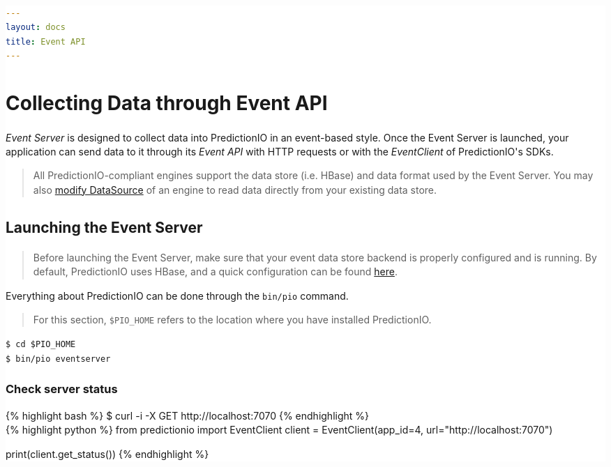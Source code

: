 ```yaml
---
layout: docs
title: Event API
---
```


# Collecting Data through Event API

*Event Server* is designed to collect data into PredictionIO in an event-based
style. Once the Event Server is launched, your application can send data to it
through its *Event API* with HTTP requests or with the *EventClient* of
PredictionIO's SDKs.

> All PredictionIO-compliant engines support the data store (i.e. HBase) and
data format used by the Event Server.
> You may also [modify DataSource](/cookbook/existingdatasource.html) of an
engine to read data directly from your existing data store.


## Launching the Event Server

> Before launching the Event Server, make sure that your event data store
backend is properly configured and is running. By default, PredictionIO uses
HBase, and a quick configuration can be found
[here](/install/install-sourcecode.html#hbase).

Everything about PredictionIO can be done through the `bin/pio` command.

> For this section, `$PIO_HOME` refers to the location where you have installed
PredictionIO.

```
$ cd $PIO_HOME
$ bin/pio eventserver
```
### Check server status

<div class="codetabs">
<div data-lang="Raw HTTP">
{% highlight bash %}
$ curl -i -X GET http://localhost:7070
{% endhighlight %}
</div>
<div data-lang="Python SDK">
{% highlight python %}
from predictionio import EventClient
client = EventClient(app_id=4, url="http://localhost:7070")

print(client.get_status())
{% endhighlight %}
</div>
</div>
